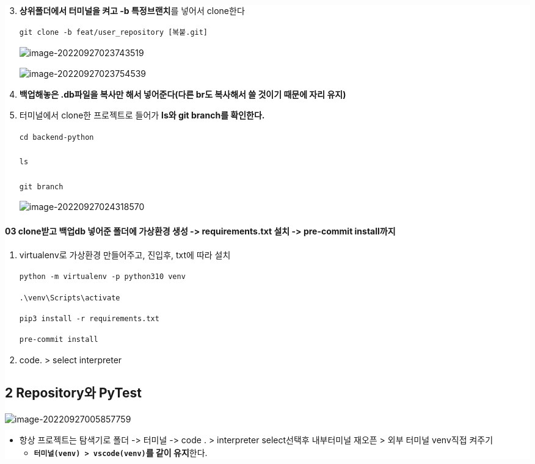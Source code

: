 3. **상위폴더에서 터미널을 켜고 -b 특정브랜치**를 넣어서 clone한다

   ```
   git clone -b feat/user_repository [복붙.git]
   ```

   ![image-20220927023743519](https://raw.githubusercontent.com/is3js/screenshots/main/image-20220927023743519.png)

   ![image-20220927023754539](https://raw.githubusercontent.com/is3js/screenshots/main/image-20220927023754539.png)

4. **백업해놓은 .db파일을 복사만 해서 넣어준다(다른 br도 복사해서 쓸 것이기 때문에 자리 유지)**

5. 터미널에서 clone한 프로젝트로 들어가 **ls와 git branch를 확인한다.**

   ```
   cd backend-python
   
   ls
   
   git branch
   ```

   ![image-20220927024318570](https://raw.githubusercontent.com/is3js/screenshots/main/image-20220927024318570.png)





#### 03 clone받고 백업db 넣어준 폴더에 가상환경 생성 -> requirements.txt 설치 -> pre-commit install까지

1. virtualenv로 가상환경 만들어주고, 진입후, txt에 따라 설치

   ```
   python -m virtualenv -p python310 venv
   ```

   ```
   .\venv\Scripts\activate
   ```

   ```
   pip3 install -r requirements.txt
   ```

   ```
   pre-commit install
   ```

   

2. code. > select interpreter



## 2 Repository와 PyTest

![image-20220927005857759](https://raw.githubusercontent.com/is3js/screenshots/main/image-20220927005857759.png)



- 항상 프로젝트는 탐색기로 폴더 -> 터미널 -> code . > interpreter select선택후 내부터미널 재오픈 > 외부 터미널 venv직접 켜주기
  -  **`터미널(venv) > vscode(venv)`를 같이 유지**한다.
